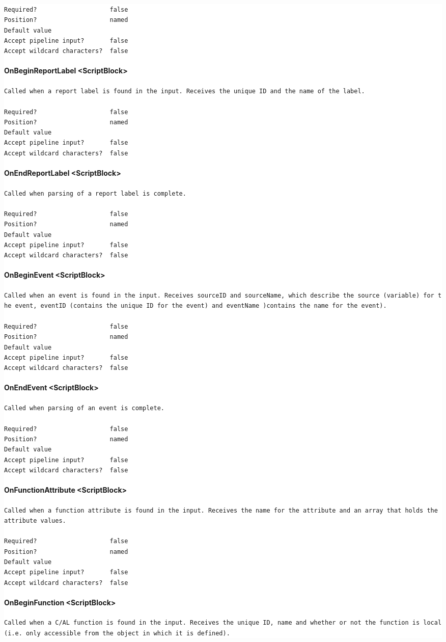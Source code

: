     Required?                    false
    Position?                    named
    Default value                
    Accept pipeline input?       false
    Accept wildcard characters?  false
#### OnBeginReportLabel &lt;ScriptBlock&gt;
    Called when a report label is found in the input. Receives the unique ID and the name of the label.
    
    Required?                    false
    Position?                    named
    Default value                
    Accept pipeline input?       false
    Accept wildcard characters?  false
#### OnEndReportLabel &lt;ScriptBlock&gt;
    Called when parsing of a report label is complete.
    
    Required?                    false
    Position?                    named
    Default value                
    Accept pipeline input?       false
    Accept wildcard characters?  false
#### OnBeginEvent &lt;ScriptBlock&gt;
    Called when an event is found in the input. Receives sourceID and sourceName, which describe the source (variable) for the event, eventID (contains the unique ID for the event) and eventName )contains the name for the event).
    
    Required?                    false
    Position?                    named
    Default value                
    Accept pipeline input?       false
    Accept wildcard characters?  false
#### OnEndEvent &lt;ScriptBlock&gt;
    Called when parsing of an event is complete.
    
    Required?                    false
    Position?                    named
    Default value                
    Accept pipeline input?       false
    Accept wildcard characters?  false
#### OnFunctionAttribute &lt;ScriptBlock&gt;
    Called when a function attribute is found in the input. Receives the name for the attribute and an array that holds the attribute values.
    
    Required?                    false
    Position?                    named
    Default value                
    Accept pipeline input?       false
    Accept wildcard characters?  false
#### OnBeginFunction &lt;ScriptBlock&gt;
    Called when a C/AL function is found in the input. Receives the unique ID, name and whether or not the function is local (i.e. only accessible from the object in which it is defined).
    